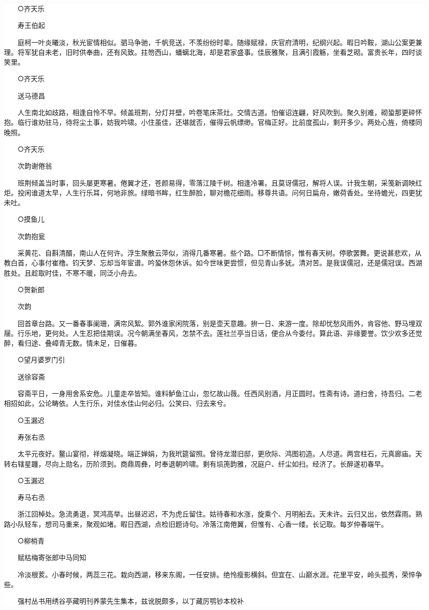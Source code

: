 　　○齐天乐

　　寿王伯起

　　庭柯一叶炎曦淡，秋光宦情相似。驷马争驰，千帆竞送，不羡纷纷时辈。随缘赋禄，庆官府清明，纪纲兴起。暇日吟鞍，湖山公案更兼理。将军犹自未老，旧时供奉曲，还有风致。拄笏西山，蟠螭北海，却是君家盛事。佳辰雅聚，且满引霞觞，坐看芝砌。富贵长年，四时谈笑里。

　　○齐天乐

　　送马德昌

　　人生南北如歧路，相逢自怜不早。倾盖班荆，分灯并壁，吟卷笔床茶灶。交情古道。怕催诏连翩，好风吹到。聚久别难，砌蛩那更碎怀抱。临行谁劝驻马，待将尘土事，妨我吟啸。小住虽佳，还堪就否，催得云帆缥缈。官梅正好。比前度孤山，剩开多少。两处心旌，倚楼同晚照。

　　○齐天乐

　　次韵谢倦翁

　　班荆倾盖当时事，回头屡更寒暑。倦翼才还，苍颜易得，零落江陵千树。相逢冷署。且莫讶儒冠，解将人误。计我生朝，采笺新调映红炬。投闲谁道太早，人生行乐耳，何地非旅。绿暗书眸，红生醉脸，聊对檐花细雨。移尊共语。问何日扁舟，嫩荷香处。坐待蟾光，四更犹未吐。

　　○摸鱼儿

　　次韵抱瓮

　　采黄花、自斟清醑，南山人在何许。浮生聚散云萍似，消得几番寒暑。些个路。□不断情悰，惟有春天树。停歌罢舞。更说甚悲欢，从教白首，心事付崔橹。钧天梦、忘却当年宦谱。吟蛩休怨休诉。如今世味更尝惯，但见青山多妩。清对苦。是我误儒冠，还是儒冠误。西湖胜处。且趁取时佳，不寒不暖，同泛小舟去。

　　○贺新郎

　　次韵

　　回首章台路。又一番春事阑珊，满帘风絮。郭外谁家闲院落，别是壶天意趣。拚一日、来游一度。除却忧愁风雨外，肯容他、野马埋双屦。行乐地，更何处。人生忍把佳期误。况今朝满坐春风，怎禁不去。莲社兰亭当日话，便合从今委付。算此语、非缘要誉。饮少欢多还觉醉，看归途、叠嶂青无数。情未足，日催暮。

　　○望月婆罗门引

　　送徐容斋

　　容斋平日，一身用舍系安危。儿童走卒皆知。谁料鲈鱼江山，忽忆故山薇。任西风别酒，月正圆时。性斋有诗。道扫舍，待吾归。二老相招如此，公论畴依。人生行乐，对佳水佳山何必归。公笑曰、归去来兮。

　　○玉漏迟

　　寿张右丞

　　太平元夜好。鳌山宴彻，祥烟凝晓。端正婵娟，为我玳筵留照。曾待龙潜旧邸，更欣际、鸿图初造。人尽道。两宫柱石，元真廊庙。天转右辖星躔，尽向上勋名，历阶须到。商鼎周彝，时奉退朝吟啸。剩有埙箎韵雅，况庭户、纤尘如扫。经济了。长醉遂初春早。

　　○玉漏迟

　　寿马右丞

　　浙江回棹处。急流勇退，冥鸿高举。出昼迟迟，不为虎丘留住。姑待春和水涨，旋乘个、月明船去。天未许。云归又出，依然霖雨。熟路小队轻车，想司马重来，聚观如堵。暇日西湖，点检旧题诗句。冷落江南倦翼，但惟有、心香一缕。长记取。每岁仲春端午。

　　○柳梢青

　　赋枯梅寄张郎中马同知

　　冷淡根荄。小春时候，两蕊三花。栽向西湖，移来东阁，一任安排。绝怜瘦影横斜。但宜在、山巅水涯。花里平安，岭头孤秀，荣悴争些。

　　强村丛书用绣谷亭藏明刊养蒙先生集本，兹讹脱颇多，以丁藏厉鹗钞本校补

